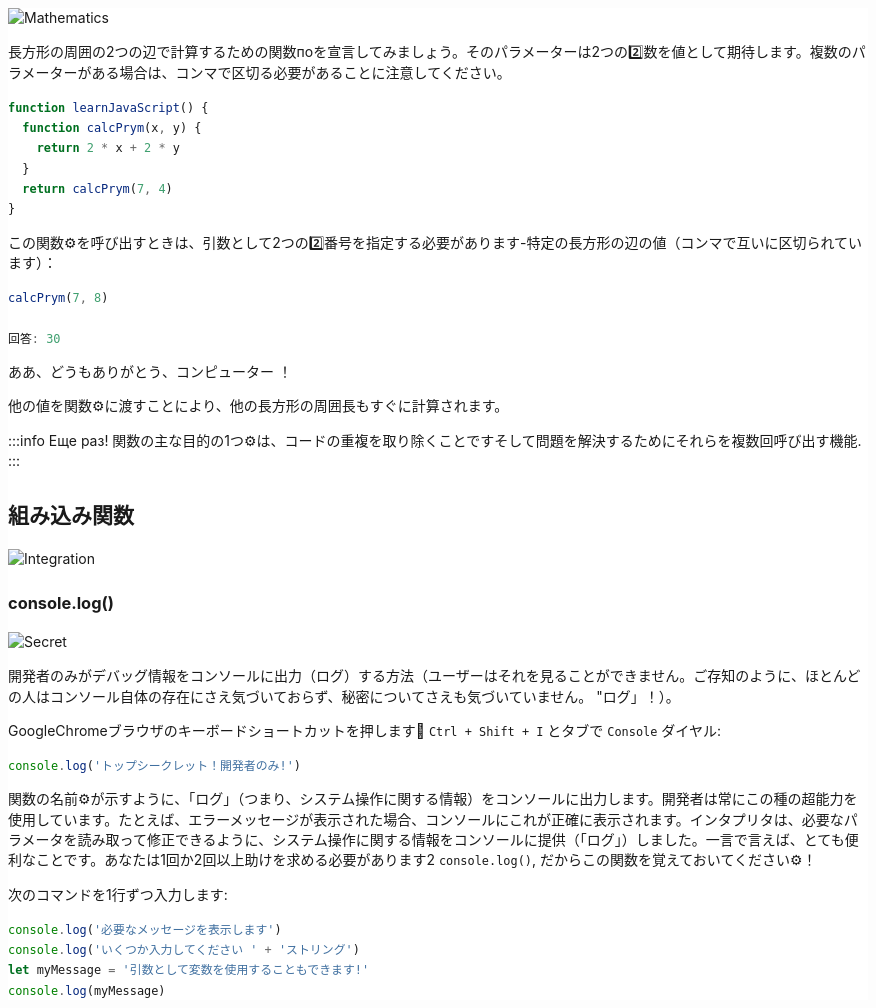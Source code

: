 ![Mathematics](https://media.giphy.com/media/3o7btPCcdNniyf0ArS/giphy.gif)

長方形の周囲の2つの辺で計算するための関数поを宣言してみましょう。そのパラメーターは2つの2️⃣数を値として期待します。複数のパラメーターがある場合は、コンマで区切る必要があることに注意してください。

```jsx live
function learnJavaScript() {
  function calcPrym(x, y) {
    return 2 * x + 2 * y
  }
  return calcPrym(7, 4)
}
```

この関数⚙️を呼び出すときは、引数として2つの2️⃣番号を指定する必要があります-特定の長方形の辺の値（コンマで互いに区切られています）：

```javascript
calcPrym(7, 8)

回答: 30
```

ああ、どうもありがとう、コンピューター    ️！

他の値を関数⚙️に渡すことにより、他の長方形の周囲長もすぐに計算されます。

:::info Еще раз!
関数の主な目的の1つ⚙️は、コードの重複を取り除くことですそして問題を解決するためにそれらを複数回呼び出す機能.
:::

## 組み込み関数

![Integration](https://media.giphy.com/media/F0NHdHQRjr9f2/giphy.gif)

### console.log()

![Secret](https://media.giphy.com/media/l1J9BGJOQMbkbpWVy/giphy.gif)

開発者のみがデバッグ情報をコンソールに出力（ログ）する方法（ユーザーはそれを見ることができません。ご存知のように、ほとんどの人はコンソール自体の存在にさえ気づいておらず、秘密についてさえも気づいていません。 "ログ」！）。

GoogleChromeブラウザのキーボードショートカットを押します🎹 `Ctrl + Shift + I` とタブで `Console` ダイヤル:

```javascript
console.log('トップシークレット！開発者のみ!')
```

関数の名前⚙️が示すように、「ログ」（つまり、システム操作に関する情報）をコンソールに出力します。開発者は常にこの種の超能力を使用しています。たとえば、エラーメッセージが表示された場合、コンソールにこれが正確に表示されます。インタプリタは、必要なパラメータを読み取って修正できるように、システム操作に関する情報をコンソールに提供（「ログ」）しました。一言で言えば、とても便利なことです。あなたは1回か2回以上助けを求める必要があります2 `console.log()`, だからこの関数を覚えておいてください⚙️！

次のコマンドを1行ずつ入力します:

```javascript
console.log('必要なメッセージを表示します')
console.log('いくつか入力してください ' + 'ストリング')
let myMessage = '引数として変数を使用することもできます!'
console.log(myMessage)
```
